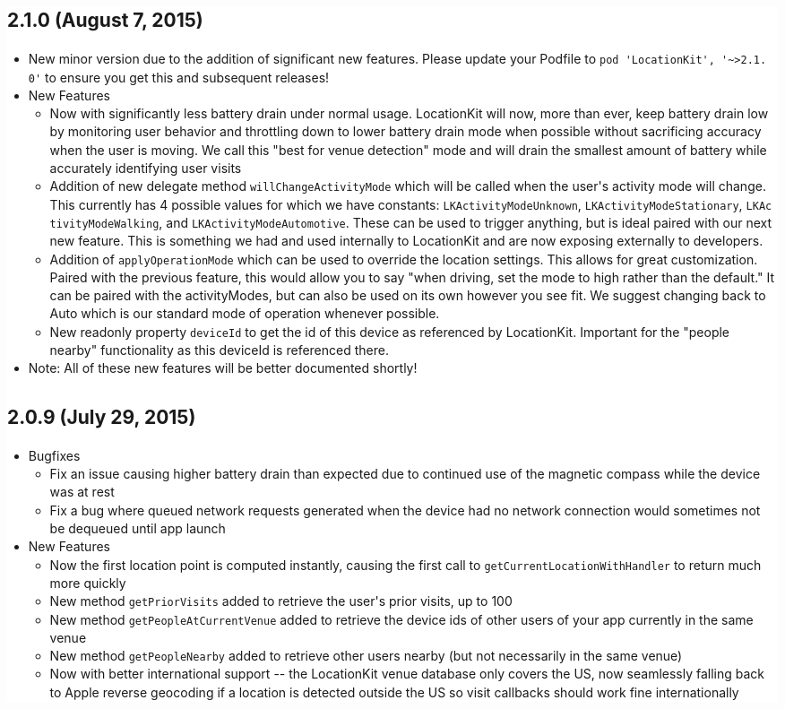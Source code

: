 ## 2.1.0 (August 7, 2015)

* New minor version due to the addition of significant new features. Please
  update your Podfile to `pod 'LocationKit', '~>2.1.0'` to ensure you get this
  and subsequent releases!
* New Features
    * Now with significantly less battery drain under normal usage. LocationKit
      will now, more than ever, keep battery drain low by monitoring user behavior
      and throttling down to lower battery drain mode when possible without
      sacrificing accuracy when the user is moving. We call this "best for venue
      detection" mode and will drain the smallest amount of battery while
      accurately identifying user visits
    * Addition of new delegate method `willChangeActivityMode` which will be
      called when the user's activity mode will change. This currently has 4
      possible values for which we have constants: `LKActivityModeUnknown`,
      `LKActivityModeStationary`, `LKActivityModeWalking`, and
      `LKActivityModeAutomotive`. These can be used to trigger anything, but is
      ideal paired with our next new feature. This is something we had and used
      internally to LocationKit and are now exposing externally to developers.
    * Addition of `applyOperationMode` which can be used to override the location
      settings. This allows for great customization. Paired with the previous
      feature, this would allow you to say "when driving, set the mode to high
      rather than the default." It can be paired with the activityModes, but can
      also be used on its own however you see fit. We suggest changing back to
      Auto which is our standard mode of operation whenever possible.
    * New readonly property `deviceId` to get the id of this device as referenced
      by LocationKit. Important for the "people nearby" functionality as this
      deviceId is referenced there.
* Note: All of these new features will be better documented shortly!

## 2.0.9 (July 29, 2015)

* Bugfixes
    * Fix an issue causing higher battery drain than expected due to continued
      use of the magnetic compass while the device was at rest
    * Fix a bug where queued network requests generated when the device had no
      network connection would sometimes not be dequeued until app launch
* New Features
    * Now the first location point is computed instantly, causing the first call
      to `getCurrentLocationWithHandler` to return much more quickly
    * New method `getPriorVisits` added to retrieve the user's prior visits, up
      to 100
    * New method `getPeopleAtCurrentVenue` added to retrieve the device ids of
      other users of your app currently in the same venue
    * New method `getPeopleNearby` added to retrieve other users nearby (but not
      necessarily in the same venue)
    * Now with better international support -- the LocationKit venue database
      only covers the US, now seamlessly falling back to Apple reverse geocoding
      if a location is detected outside the US so visit callbacks should work
      fine internationally
